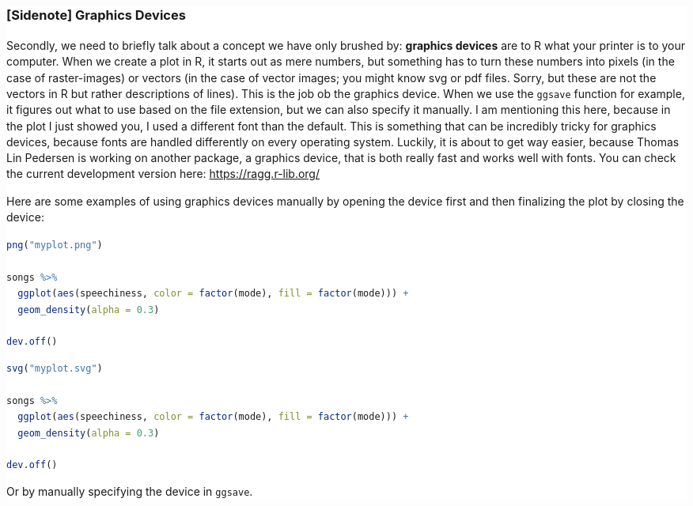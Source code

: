 ### [Sidenote] Graphics Devices

Secondly, we need to briefly talk about a concept
we have only brushed by: **graphics devices** are
to R what your printer is to your computer.
When we create a plot in R, it starts out as mere numbers,
but something has to turn these numbers into
pixels (in the case of raster-images) or vectors
(in the case of vector images; you might know svg or pdf files.
Sorry, but these are not the vectors in R but rather
descriptions of lines).
This is the job ob the graphics device.
When we use the `ggsave` function for example,
it figures out what to use based on the file extension,
but we can also specify it manually.
I am mentioning this here, because
in the plot I just showed you, I used a different font
than the default. This is something that can be
incredibly tricky for graphics devices,
because fonts are handled differently on every operating
system. Luckily, it is about to get way easier,
because Thomas Lin Pedersen is working on another
package, a graphics device, that is both really
fast and works well with fonts.
You can check the current development version here:
<https://ragg.r-lib.org/>

Here are some examples of using graphics devices manually
by opening the device first and then finalizing the plot
by closing the device:


```r
png("myplot.png")

songs %>% 
  ggplot(aes(speechiness, color = factor(mode), fill = factor(mode))) +
  geom_density(alpha = 0.3)

dev.off()
```


```r
svg("myplot.svg")

songs %>% 
  ggplot(aes(speechiness, color = factor(mode), fill = factor(mode))) +
  geom_density(alpha = 0.3)

dev.off()
```

Or by manually specifying the device in `ggsave`.
